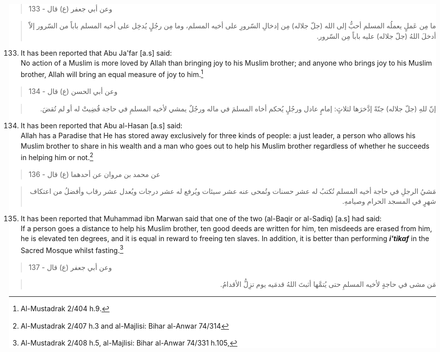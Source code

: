 > 133 - وعن أبي جعفر (ع) قال  
<blockquote dir="rtl">
  <p>
 ما مِن عَملٍ يعملُه المسلم أحبُّ إلى الله (جلّ جلاله) مِن إدخالِ
السّرورِ على أخيه المسلم، وما مِن رجُلٍ يُدخِل على أخيه المسلم باباً
من السّرور إلاّ أدخلَ اللهُ (جلّ جلاله) عليه باباً مِن السّرور.
  </p>
</blockquote>

133. It has been reported that Abu Ja'far [a.s] said:  
 No action of a Muslim is more loved by Allah than bringing joy to his
Muslim brother; and anyone who brings joy to his Muslim brother, Allah
will bring an equal measure of joy to him.[^28]

> 134 - وعن أبي الحسن (ع) قال  
<blockquote dir="rtl">
  <p>
 إنّ للهِ (جلّ جلاله) جنّةً إدَّخرَها لثلاثٍ: إمامٍ عادل ورجُلٍ يُحكم
أخاه المسلمَ في ماله ورجُلٌ يمشي لأخيه المسلمِ في حاجة قُضِيتْ له أو
لم تُقضَ.
  </p>
</blockquote>

134. It has been reported that Abu al-Hasan [a.s] said:  
 Allah has a Paradise that He has stored away exclusively for three
kinds of people: a just leader, a person who allows his Muslim brother
to share in his wealth and a man who goes out to help his Muslim brother
regardless of whether he succeeds in helping him or not.[^29]

> 136 - عن محمد بن مروان عن أحدهما (ع) قال  
<blockquote dir="rtl">
  <p>
 مَشيُ الرجلِ في حاجة أخيه المسلم تُكتبُ له عشر حسنات وتُمحى عنه عشر
سيئات ويُرفع له عشر درجات ويُعدل عشر رقاب وأفضلُ من اعتكاف شهرٍ في
المسجد الحرام وصيامهِ.
  </p>
</blockquote>

135. It has been reported that Muhammad ibn Marwan said that one of the
two (al-Baqir or al-Sadiq) [a.s] had said:  
 If a person goes a distance to help his Muslim brother, ten good deeds
are written for him, ten misdeeds are erased from him, he is elevated
ten degrees, and it is equal in reward to freeing ten slaves. In
addition, it is better than performing ***i'tikaf*** in the Sacred
Mosque whilst fasting.[^30]

> 137 - وعن أبي جعفر (ع) قال  
<blockquote dir="rtl">
  <p>
 مَن مشى في حاجةٍ لأخيه المسلمِ حتى يُتمَّها أثبتَ اللهُ قدمَيه يوم
تزِلُّ الأقدامُ.
  </p>
</blockquote>


[^1]: Al-Mustadrak 2/412 h.2, 2/407 h.1 and al-Majlisi: Bihar al-Anwar
[^2]: Al-Mustadrak 2/406 h.5, al-Majlisi: Bihar al-Anwar 74/323 h.91 and
[^3]: Al-Mustadrak 2/408 h.1 as quoted from al-Kulayni: al-Kafi 2/200
[^4]: Al-Mustadrak 2/408 h.2.
[^5]: Al-Mustadrak 2/407 h.2 (26), al-Majlisi: Bihar al-Anwar 74/324
[^6]: Al-Mustadrak 2/407 h.2 (27), al-Majlisi: Bihar al-Anwar 74/333
[^7]: Al-Mustadrak 2/408 h.2, al-Majlisi: Bihar al-Anwar 74/311 as
[^8]: Al-Mustadrak 2/408 h.6 and al-Majlisi: Bihar al-Anwar 74/235
[^9]: Al-Mustadrak 2/152 h.3 and al-Majlisi: Bihar al-Anwar 74/315 as
[^10]: Al-Mustadrak 2/404 h.2, al-Majlisi: Bihar al-Anwar 74/287 h.14,
[^11]: Al-Mustadrak 2/408 h.3, al-Majlisi: Bihar al-Anwar 7/198 h.71,
[^12]: Al-Mustadrak 2/147 h.5, al-Majlisi: Bihar al-Anwar 74/326 h.95
[^13]: The same as the first statement of narration No. 111.
[^14]: Al-Mustadrak 2/406 h.6, al-Majlisi: Bihar al-Anwar 74/285 h.8 [as
[^15]: Al-Mustadrak 2/406 h.7, al-Majlisi: Bihar al-Anwar 74/319 [as
[^16]: Al-Mustadrak 2/407 h.3.
[^17]: Al-Mustadrak 2/408 h.4.
[^18]: Al-Majlisi: Bihar al-Anwar 74/233 as quoted from al-Suri: Qaďa\`
[^19]: Al-Mustadrak 2/404 h.3, al-Majlisi: Bihar al-Anwar 74/288 h.16
[^20]: Al-Mustadrak 2/406 h.8, and al-Hurr al-\`Amili: Wasa\`il
[^21]: Al-Hurr al-\`Amili: Wasa\`il al-Shi\`ah 12/287 h.4 [as quoted
[^22]: Al-Mustadrak 2/404 h.4, al-Majlisi: Bihar al-Anwar 74/296 h.25
[^23]: Al-Mustadrak 2/404 h.6, al-Majlisi: Bihar al-Anwar 74/297 h.29
[^24]: Al-Mustadrak 2/404 h.7, al-Majlisi: Bihar al-Anwar 13/306 h.56
[^25]: Al-Mustadrak 2/408 h.3, al-Majlisi: Bihar al-Anwar 74/311 h.66
[^26]: Al-Mustadrak 2/404 h.8, al-Majlisi: Bihar al-Anwar 74/289 h.17
[^27]: Al-Mustadrak 2/408 h.4, al-Majlisi: Bihar al-Anwar 74/335 h.113,
[^28]: Al-Mustadrak 2/404 h.9.
[^29]: Al-Mustadrak 2/407 h.3 and al-Majlisi: Bihar al-Anwar 74/314
[^30]: Al-Mustadrak 2/408 h.5, al-Majlisi: Bihar al-Anwar 74/331 h.105,
[^31]: Al-Mustadrak 2/407 h.4.
[^32]: Al-Mustadrak 2/409 h.5.
[^33]: Al-Mustadrak 2/409 h.2, al-Majlisi: Bihar al-Anwar 74/319 h.83
[^34]: Al-Mustadrak 2/389 h.7, Shaykh al-Mufid: al-Ikhtisas 22,
[^35]: Al-Majlisi: Bihar al-Anwar 74/222 h.2 [as quoted from
[^36]: Al-Mustadrak 2/407 h.4 and al-Majlisi: Bihar al-Anwar 74/319 h.83
[^37]: Al-Mustadrak 2/537 h.6.
[^38]: Al-Mustadrak 2/405 h.11, 92 h.2, al-Majlisi: Bihar al-Anwar
[^39]: Al-Mustadrak 2/405 h.12, al-Majlisi: Bihar al-Anwar 74/283 h.1
[^40]: Al-Mustadrak 2/407 h.5.
[^41]: Al-Mustadrak 2/409 h.6, al-Majlisi: Bihar al-Anwar 74/319 h.85